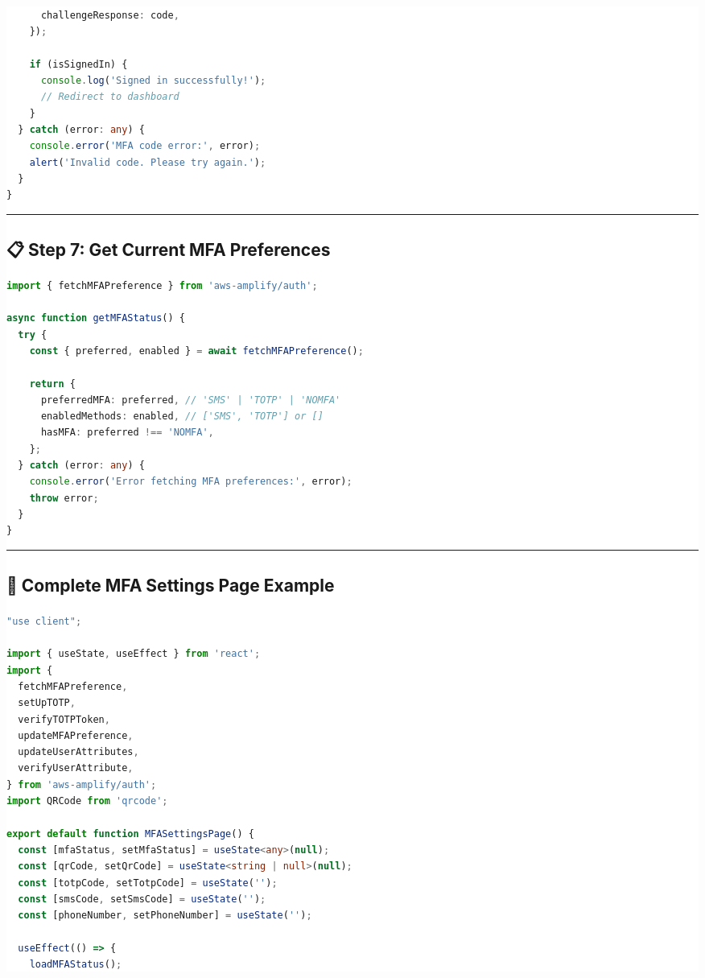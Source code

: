 ```typescript
      challengeResponse: code,
    });

    if (isSignedIn) {
      console.log('Signed in successfully!');
      // Redirect to dashboard
    }
  } catch (error: any) {
    console.error('MFA code error:', error);
    alert('Invalid code. Please try again.');
  }
}
```

---

## 📋 Step 7: Get Current MFA Preferences

```typescript
import { fetchMFAPreference } from 'aws-amplify/auth';

async function getMFAStatus() {
  try {
    const { preferred, enabled } = await fetchMFAPreference();

    return {
      preferredMFA: preferred, // 'SMS' | 'TOTP' | 'NOMFA'
      enabledMethods: enabled, // ['SMS', 'TOTP'] or []
      hasMFA: preferred !== 'NOMFA',
    };
  } catch (error: any) {
    console.error('Error fetching MFA preferences:', error);
    throw error;
  }
}
```

---

## 🎯 Complete MFA Settings Page Example

```typescript
"use client";

import { useState, useEffect } from 'react';
import {
  fetchMFAPreference,
  setUpTOTP,
  verifyTOTPToken,
  updateMFAPreference,
  updateUserAttributes,
  verifyUserAttribute,
} from 'aws-amplify/auth';
import QRCode from 'qrcode';

export default function MFASettingsPage() {
  const [mfaStatus, setMfaStatus] = useState<any>(null);
  const [qrCode, setQrCode] = useState<string | null>(null);
  const [totpCode, setTotpCode] = useState('');
  const [smsCode, setSmsCode] = useState('');
  const [phoneNumber, setPhoneNumber] = useState('');

  useEffect(() => {
    loadMFAStatus();
```